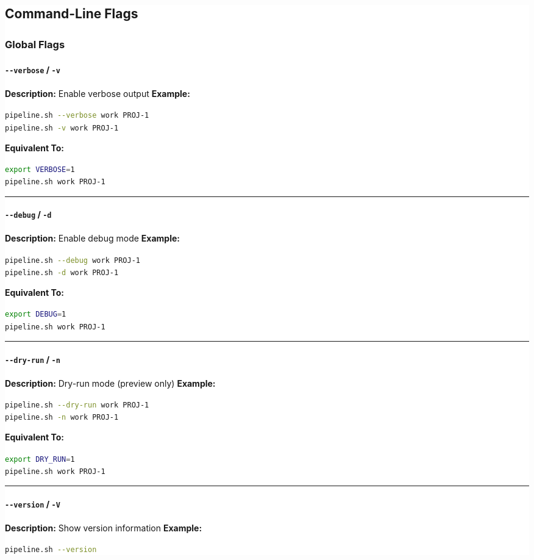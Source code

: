 
## Command-Line Flags

### Global Flags

#### `--verbose` / `-v`
**Description:** Enable verbose output
**Example:**
```bash
pipeline.sh --verbose work PROJ-1
pipeline.sh -v work PROJ-1
```

**Equivalent To:**
```bash
export VERBOSE=1
pipeline.sh work PROJ-1
```

---

#### `--debug` / `-d`
**Description:** Enable debug mode
**Example:**
```bash
pipeline.sh --debug work PROJ-1
pipeline.sh -d work PROJ-1
```

**Equivalent To:**
```bash
export DEBUG=1
pipeline.sh work PROJ-1
```

---

#### `--dry-run` / `-n`
**Description:** Dry-run mode (preview only)
**Example:**
```bash
pipeline.sh --dry-run work PROJ-1
pipeline.sh -n work PROJ-1
```

**Equivalent To:**
```bash
export DRY_RUN=1
pipeline.sh work PROJ-1
```

---

#### `--version` / `-V`
**Description:** Show version information
**Example:**
```bash
pipeline.sh --version
```
